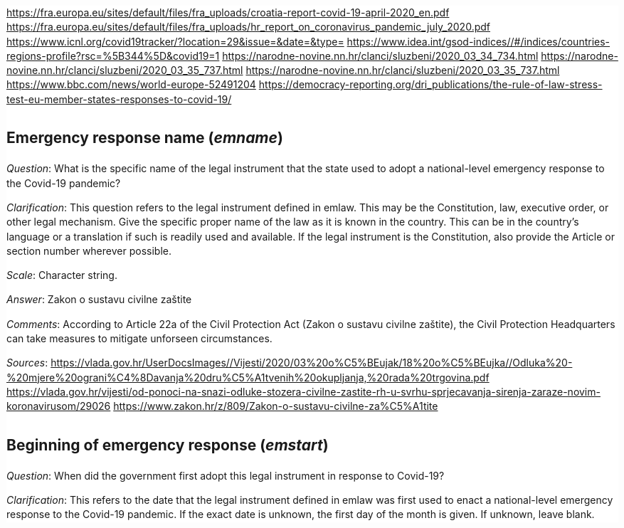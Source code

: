 
https://fra.europa.eu/sites/default/files/fra_uploads/croatia-report-covid-19-april-2020_en.pdf
https://fra.europa.eu/sites/default/files/fra_uploads/hr_report_on_coronavirus_pandemic_july_2020.pdf
https://www.icnl.org/covid19tracker/?location=29&issue=&date=&type=
https://www.idea.int/gsod-indices//#/indices/countries-regions-profile?rsc=%5B344%5D&covid19=1
https://narodne-novine.nn.hr/clanci/sluzbeni/2020_03_34_734.html
https://narodne-novine.nn.hr/clanci/sluzbeni/2020_03_35_737.html
https://narodne-novine.nn.hr/clanci/sluzbeni/2020_03_35_737.html
https://www.bbc.com/news/world-europe-52491204
https://democracy-reporting.org/dri_publications/the-rule-of-law-stress-test-eu-member-states-responses-to-covid-19/





## Emergency response name (*emname*) 

*Question*: What is the specific name of the legal instrument that the state used to adopt a national-level emergency response to the Covid-19 pandemic?

 

*Clarification*: This question refers  to  the  legal  instrument  defined  in emlaw.   This  may  be  the Constitution,  law,  executive  order,  or  other  legal  mechanism.  Give  the  specific  proper name of the law as it is known in the country.  This can be in the country’s language or a translation if such is readily used and available. If the legal instrument is the Constitution, also provide the Article or section number wherever possible.

 

*Scale*: Character string.

 
*Answer*: Zakon o sustavu civilne zaštite 

*Comments*:
 According to Article 22a of the Civil Protection Act (Zakon o sustavu civilne zaštite), the Civil Protection Headquarters can take measures to mitigate unforseen circumstances. 

*Sources*:
 https://vlada.gov.hr/UserDocsImages//Vijesti/2020/03%20o%C5%BEujak/18%20o%C5%BEujka//Odluka%20-%20mjere%20ograni%C4%8Davanja%20dru%C5%A1tvenih%20okupljanja,%20rada%20trgovina.pdf
https://vlada.gov.hr/vijesti/od-ponoci-na-snazi-odluke-stozera-civilne-zastite-rh-u-svrhu-sprjecavanja-sirenja-zaraze-novim-koronavirusom/29026
https://www.zakon.hr/z/809/Zakon-o-sustavu-civilne-za%C5%A1tite





## Beginning of emergency response (*emstart*) 

*Question*: When did the government first adopt this legal instrument in response to Covid-19?

 

*Clarification*: This refers to the date that the legal instrument defined in emlaw was first used to enact a national-level emergency response to the Covid-19 pandemic.  If the exact date is unknown, the first day of the month is given.  If unknown, leave blank.
